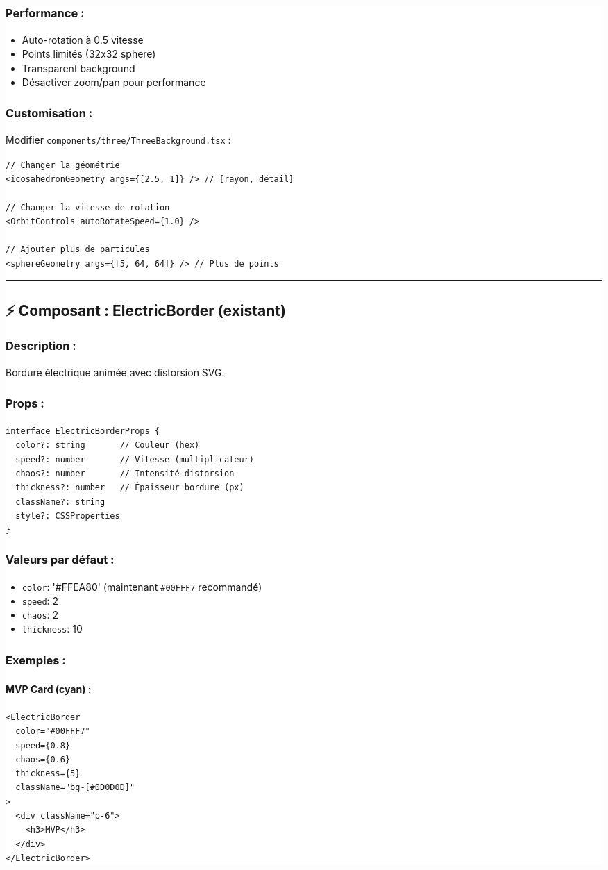 ### Performance :
- Auto-rotation à 0.5 vitesse
- Points limités (32x32 sphere)
- Transparent background
- Désactiver zoom/pan pour performance

### Customisation :
Modifier `components/three/ThreeBackground.tsx` :

```tsx
// Changer la géométrie
<icosahedronGeometry args={[2.5, 1]} /> // [rayon, détail]

// Changer la vitesse de rotation
<OrbitControls autoRotateSpeed={1.0} />

// Ajouter plus de particules
<sphereGeometry args={[5, 64, 64]} /> // Plus de points
```

---

## ⚡ Composant : ElectricBorder (existant)

### Description :
Bordure électrique animée avec distorsion SVG.

### Props :
```tsx
interface ElectricBorderProps {
  color?: string       // Couleur (hex)
  speed?: number       // Vitesse (multiplicateur)
  chaos?: number       // Intensité distorsion
  thickness?: number   // Épaisseur bordure (px)
  className?: string
  style?: CSSProperties
}
```

### Valeurs par défaut :
- `color`: '#FFEA80' (maintenant `#00FFF7` recommandé)
- `speed`: 2
- `chaos`: 2
- `thickness`: 10

### Exemples :

#### MVP Card (cyan) :
```tsx
<ElectricBorder
  color="#00FFF7"
  speed={0.8}
  chaos={0.6}
  thickness={5}
  className="bg-[#0D0D0D]"
>
  <div className="p-6">
    <h3>MVP</h3>
  </div>
</ElectricBorder>
```
